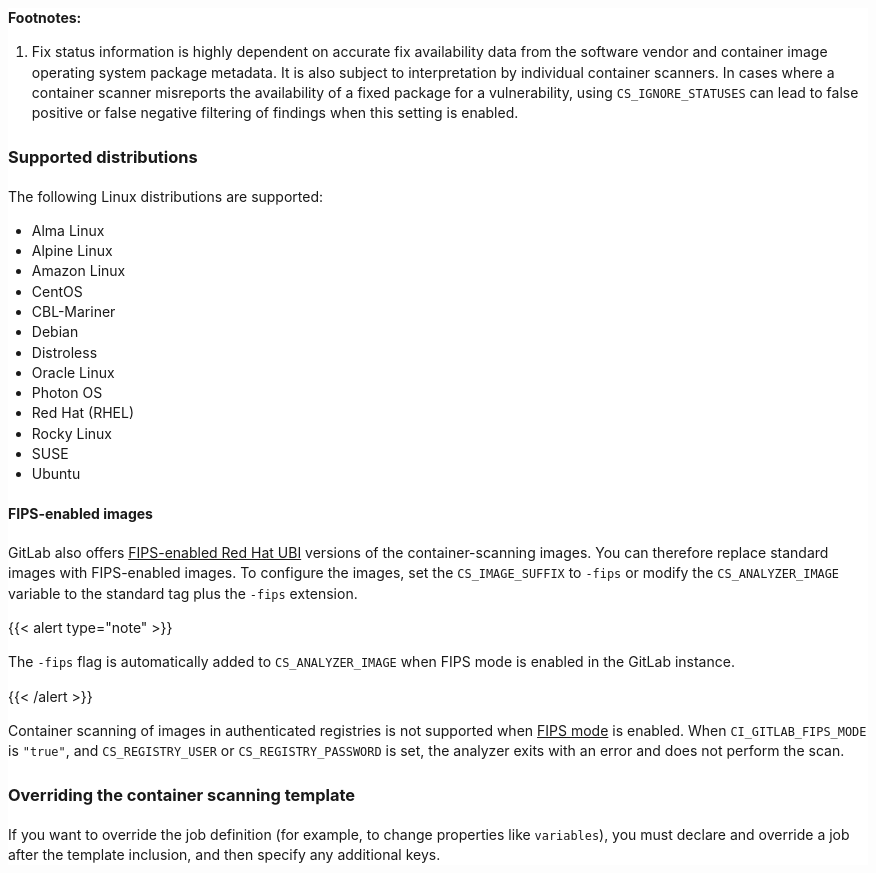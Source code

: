 **Footnotes:**

1. Fix status information is highly dependent on accurate fix availability data from the software
   vendor and container image operating system package metadata. It is also subject to
   interpretation by individual container scanners. In cases where a container scanner misreports
   the availability of a fixed package for a vulnerability, using `CS_IGNORE_STATUSES` can lead to
   false positive or false negative filtering of findings when this setting is enabled.

### Supported distributions

The following Linux distributions are supported:

- Alma Linux
- Alpine Linux
- Amazon Linux
- CentOS
- CBL-Mariner
- Debian
- Distroless
- Oracle Linux
- Photon OS
- Red Hat (RHEL)
- Rocky Linux
- SUSE
- Ubuntu

#### FIPS-enabled images

GitLab also offers [FIPS-enabled Red Hat UBI](https://www.redhat.com/en/blog/introducing-red-hat-universal-base-image)
versions of the container-scanning images. You can therefore replace standard images with FIPS-enabled
images. To configure the images, set the `CS_IMAGE_SUFFIX` to `-fips` or modify the `CS_ANALYZER_IMAGE` variable to the
standard tag plus the `-fips` extension.

{{< alert type="note" >}}

The `-fips` flag is automatically added to `CS_ANALYZER_IMAGE` when FIPS mode is enabled in the GitLab instance.

{{< /alert >}}

Container scanning of images in authenticated registries is not supported when [FIPS mode](../../../development/fips_gitlab.md#enable-fips-mode)
is enabled. When `CI_GITLAB_FIPS_MODE` is `"true"`, and `CS_REGISTRY_USER` or `CS_REGISTRY_PASSWORD` is set,
the analyzer exits with an error and does not perform the scan.

### Overriding the container scanning template

If you want to override the job definition (for example, to change properties like `variables`), you
must declare and override a job after the template inclusion, and then
specify any additional keys.
